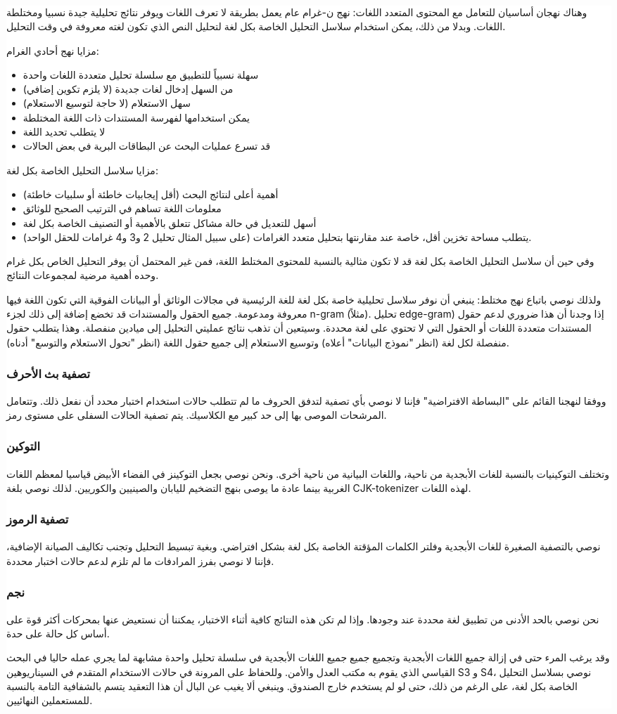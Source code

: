 وهناك نهجان أساسيان للتعامل مع المحتوى المتعدد اللغات: نهج ن-غرام عام يعمل بطريقة لا تعرف اللغات ويوفر نتائج تحليلية جيدة نسبيا ومختلطة اللغات. وبدلا من ذلك، يمكن استخدام سلاسل التحليل الخاصة بكل لغة لتحليل النص الذي تكون لغته معروفة في وقت التحليل.

مزايا نهج أحادي الغرام:

* سهلة نسبياً للتطبيق مع سلسلة تحليل متعددة اللغات واحدة
* من السهل إدخال لغات جديدة \(لا يلزم تكوين إضافي\)
* سهل الاستعلام \(لا حاجة لتوسيع الاستعلام\)
* يمكن استخدامها لفهرسة المستندات ذات اللغة المختلطة
* لا يتطلب تحديد اللغة
* قد تسرع عمليات البحث عن البطاقات البرية في بعض الحالات

مزايا سلاسل التحليل الخاصة بكل لغة:

* أهمية أعلى لنتائج البحث \(أقل إيجابيات خاطئة أو سلبيات خاطئة\)
* معلومات اللغة تساهم في الترتيب الصحيح للوثائق
* أسهل للتعديل في حالة مشاكل تتعلق بالأهمية أو التصنيف الخاصة بكل لغة
* يتطلب مساحة تخزين أقل، خاصة عند مقارنتها بتحليل متعدد الغرامات \(على سبيل المثال تحليل 2 و3 و4 غرامات للحقل الواحد\).

وفي حين أن سلاسل التحليل الخاصة بكل لغة قد لا تكون مثالية بالنسبة للمحتوى المختلط اللغة، فمن غير المحتمل أن يوفر التحليل الخاص بكل غرام وحده أهمية مرضية لمجموعات النتائج.

ولذلك نوصي باتباع نهج مختلط: ينبغي أن نوفر سلاسل تحليلية خاصة بكل لغة للغة الرئيسية في مجالات الوثائق أو البيانات الفوقية التي تكون اللغة فيها معروفة ومدعومة. جميع الحقول والمستندات قد تخضع إضافة إلى ذلك لجزء n-gram \(مثلاً). تحليل edge-gram\) إذا وجدنا أن هذا ضروري لدعم حقول المستندات متعددة اللغات أو الحقول التي لا تحتوي على لغة محددة. وسيتعين أن تذهب نتائج عمليتي التحليل إلى ميادين منفصلة. وهذا يتطلب حقول منفصلة لكل لغة \(انظر "نموذج البيانات" أعلاه\) وتوسيع الاستعلام إلى جميع حقول اللغة \(انظر "تحول الاستعلام والتوسع" أدناه\).

### تصفية بث الأحرف

ووفقا لنهجنا القائم على "البساطة الافتراضية" فإننا لا نوصي بأي تصفية لتدفق الحروف ما لم تتطلب حالات استخدام اختبار محدد أن نفعل ذلك. وتتعامل المرشحات الموصى بها إلى حد كبير مع الكلاسيك. يتم تصفية الحالات السفلى على مستوى رمز.

### التوكين

وتختلف التوكينيات بالنسبة للغات الأبجدية من ناحية، واللغات البيانية من ناحية أخرى. ونحن نوصي بجعل التوكينز في الفضاء الأبيض قياسيا لمعظم اللغات الغربية بينما عادة ما يوصى بنهج التضخيم لليابان والصينيين والكوريين. لذلك نوصي بلغة CJK-tokenizer لهذه اللغات.

### تصفية الرموز

نوصي بالتصفية الصغيرة للغات الأبجدية وفلتر الكلمات المؤقتة الخاصة بكل لغة بشكل افتراضي. وبغية تبسيط التحليل وتجنب تكاليف الصيانة الإضافية، فإننا لا نوصي بفرز المرادفات ما لم تلزم لدعم حالات اختبار محددة.

### نجم

نحن نوصي بالحد الأدنى من تطبيق لغة محددة عند وجودها. وإذا لم تكن هذه النتائج كافية أثناء الاختبار، يمكننا أن نستعيض عنها بمحركات أكثر قوة على أساس كل حالة على حدة.

وقد يرغب المرء حتى في إزالة جميع اللغات الأبجدية وتجميع جميع جميع اللغات الأبجدية في سلسلة تحليل واحدة مشابهة لما يجري عمله حاليا في البحث القياسي الذي يقوم به مكتب العدل والأمن. وللحفاظ على المرونة في حالات الاستخدام المتقدم في السيناريوهين S3 و S4، نوصي بسلاسل التحليل الخاصة بكل لغة، على الرغم من ذلك، حتى لو لم يستخدم خارج الصندوق. وينبغي ألا يغيب عن البال أن هذا التعقيد يتسم بالشفافية التامة بالنسبة للمستعملين النهائيين.
